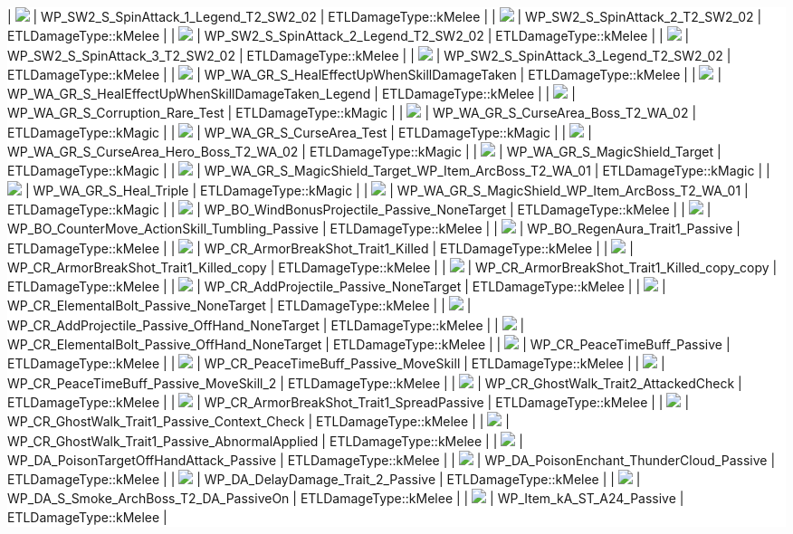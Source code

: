 | <img src="../images/Active/S_AS_DA_T.png"> | WP_SW2_S_SpinAttack_1_Legend_T2_SW2_02 | ETLDamageType::kMelee |
| <img src="../images/Active/S_AS_DA_T.png"> | WP_SW2_S_SpinAttack_2_T2_SW2_02 | ETLDamageType::kMelee |
| <img src="../images/Active/S_AS_DA_T.png"> | WP_SW2_S_SpinAttack_2_Legend_T2_SW2_02 | ETLDamageType::kMelee |
| <img src="../images/Active/S_AS_DA_T.png"> | WP_SW2_S_SpinAttack_3_T2_SW2_02 | ETLDamageType::kMelee |
| <img src="../images/Active/S_AS_DA_T.png"> | WP_SW2_S_SpinAttack_3_Legend_T2_SW2_02 | ETLDamageType::kMelee |
| <img src="../images/Active/S_AS_DA_T.png"> | WP_WA_GR_S_HealEffectUpWhenSkillDamageTaken | ETLDamageType::kMelee |
| <img src="../images/Active/S_AS_DA_T.png"> | WP_WA_GR_S_HealEffectUpWhenSkillDamageTaken_Legend | ETLDamageType::kMelee |
| <img src="../images/Active/S_AS_DA_T.png"> | WP_WA_GR_S_Corruption_Rare_Test | ETLDamageType::kMagic |
| <img src="../images/Active/S_AS_DA_T.png"> | WP_WA_GR_S_CurseArea_Boss_T2_WA_02 | ETLDamageType::kMagic |
| <img src="../images/Active/S_AS_DA_T.png"> | WP_WA_GR_S_CurseArea_Test | ETLDamageType::kMagic |
| <img src="../images/Active/S_AS_DA_T.png"> | WP_WA_GR_S_CurseArea_Hero_Boss_T2_WA_02 | ETLDamageType::kMagic |
| <img src="../images/Active/S_AS_DA_T.png"> | WP_WA_GR_S_MagicShield_Target | ETLDamageType::kMagic |
| <img src="../images/Active/S_AS_DA_T.png"> | WP_WA_GR_S_MagicShield_Target_WP_Item_ArcBoss_T2_WA_01 | ETLDamageType::kMagic |
| <img src="../images/Active/S_AS_DA_T.png"> | WP_WA_GR_S_Heal_Triple | ETLDamageType::kMagic |
| <img src="../images/Active/S_AS_DA_T.png"> | WP_WA_GR_S_MagicShield_WP_Item_ArcBoss_T2_WA_01 | ETLDamageType::kMagic |
| <img src="../images/Active/S_AS_DA_T.png"> | WP_BO_WindBonusProjectile_Passive_NoneTarget | ETLDamageType::kMelee |
| <img src="../images/Active/S_AS_DA_T.png"> | WP_BO_CounterMove_ActionSkill_Tumbling_Passive | ETLDamageType::kMelee |
| <img src="../images/Active/S_AS_DA_T.png"> | WP_BO_RegenAura_Trait1_Passive | ETLDamageType::kMelee |
| <img src="../images/Active/S_AS_DA_T.png"> | WP_CR_ArmorBreakShot_Trait1_Killed | ETLDamageType::kMelee |
| <img src="../images/Active/S_AS_DA_T.png"> | WP_CR_ArmorBreakShot_Trait1_Killed_copy | ETLDamageType::kMelee |
| <img src="../images/Active/S_AS_DA_T.png"> | WP_CR_ArmorBreakShot_Trait1_Killed_copy_copy | ETLDamageType::kMelee |
| <img src="../images/Active/S_AS_DA_T.png"> | WP_CR_AddProjectile_Passive_NoneTarget | ETLDamageType::kMelee |
| <img src="../images/Active/S_AS_DA_T.png"> | WP_CR_ElementalBolt_Passive_NoneTarget | ETLDamageType::kMelee |
| <img src="../images/Active/S_AS_DA_T.png"> | WP_CR_AddProjectile_Passive_OffHand_NoneTarget | ETLDamageType::kMelee |
| <img src="../images/Active/S_AS_DA_T.png"> | WP_CR_ElementalBolt_Passive_OffHand_NoneTarget | ETLDamageType::kMelee |
| <img src="../images/Active/S_AS_DA_T.png"> | WP_CR_PeaceTimeBuff_Passive | ETLDamageType::kMelee |
| <img src="../images/Active/S_AS_DA_T.png"> | WP_CR_PeaceTimeBuff_Passive_MoveSkill | ETLDamageType::kMelee |
| <img src="../images/Active/S_AS_DA_T.png"> | WP_CR_PeaceTimeBuff_Passive_MoveSkill_2 | ETLDamageType::kMelee |
| <img src="../images/Active/S_AS_DA_T.png"> | WP_CR_GhostWalk_Trait2_AttackedCheck | ETLDamageType::kMelee |
| <img src="../images/Active/S_AS_DA_T.png"> | WP_CR_ArmorBreakShot_Trait1_SpreadPassive | ETLDamageType::kMelee |
| <img src="../images/Active/S_AS_DA_T.png"> | WP_CR_GhostWalk_Trait1_Passive_Context_Check | ETLDamageType::kMelee |
| <img src="../images/Active/S_AS_DA_T.png"> | WP_CR_GhostWalk_Trait1_Passive_AbnormalApplied | ETLDamageType::kMelee |
| <img src="../images/Active/S_AS_DA_T.png"> | WP_DA_PoisonTargetOffHandAttack_Passive | ETLDamageType::kMelee |
| <img src="../images/Active/S_AS_DA_T.png"> | WP_DA_PoisonEnchant_ThunderCloud_Passive | ETLDamageType::kMelee |
| <img src="../images/Active/S_AS_DA_T.png"> | WP_DA_DelayDamage_Trait_2_Passive | ETLDamageType::kMelee |
| <img src="../images/Active/S_AS_DA_T.png"> | WP_DA_S_Smoke_ArchBoss_T2_DA_PassiveOn | ETLDamageType::kMelee |
| <img src="../images/Active/S_AS_DA_T.png"> | WP_Item_kA_ST_A24_Passive | ETLDamageType::kMelee |